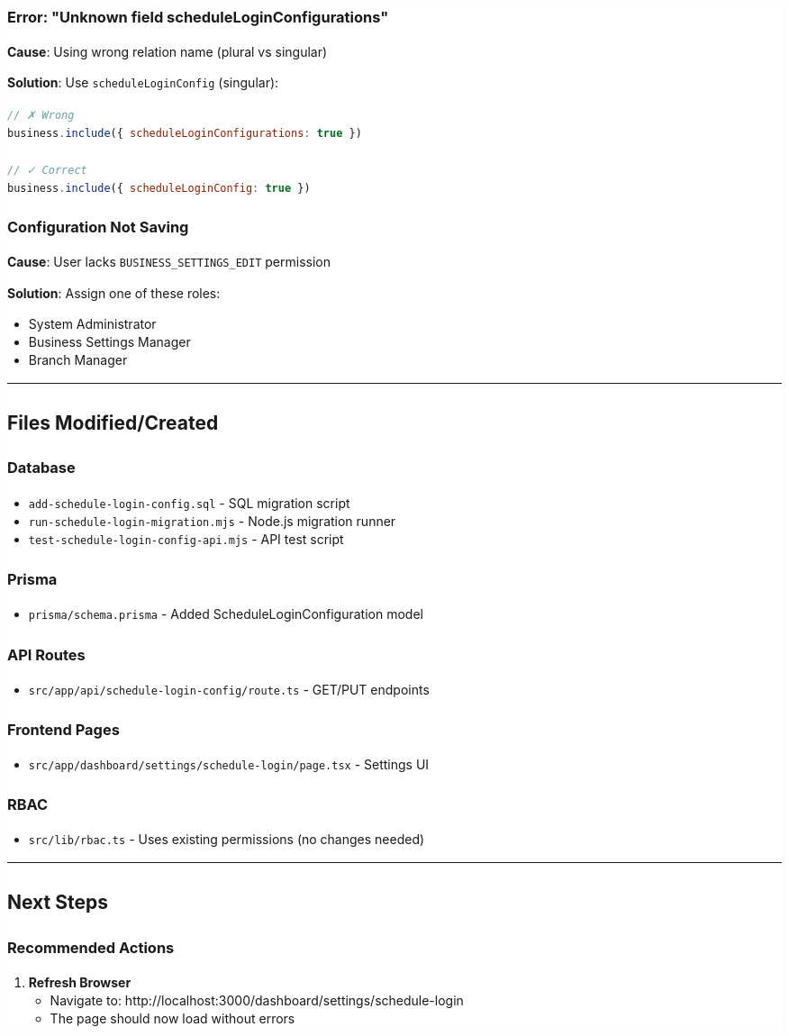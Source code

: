 ### Error: "Unknown field scheduleLoginConfigurations"

**Cause**: Using wrong relation name (plural vs singular)

**Solution**: Use `scheduleLoginConfig` (singular):
```javascript
// ✗ Wrong
business.include({ scheduleLoginConfigurations: true })

// ✓ Correct
business.include({ scheduleLoginConfig: true })
```

### Configuration Not Saving

**Cause**: User lacks `BUSINESS_SETTINGS_EDIT` permission

**Solution**: Assign one of these roles:
- System Administrator
- Business Settings Manager
- Branch Manager

---

## Files Modified/Created

### Database
- `add-schedule-login-config.sql` - SQL migration script
- `run-schedule-login-migration.mjs` - Node.js migration runner
- `test-schedule-login-config-api.mjs` - API test script

### Prisma
- `prisma/schema.prisma` - Added ScheduleLoginConfiguration model

### API Routes
- `src/app/api/schedule-login-config/route.ts` - GET/PUT endpoints

### Frontend Pages
- `src/app/dashboard/settings/schedule-login/page.tsx` - Settings UI

### RBAC
- `src/lib/rbac.ts` - Uses existing permissions (no changes needed)

---

## Next Steps

### Recommended Actions

1. **Refresh Browser**
   - Navigate to: http://localhost:3000/dashboard/settings/schedule-login
   - The page should now load without errors
